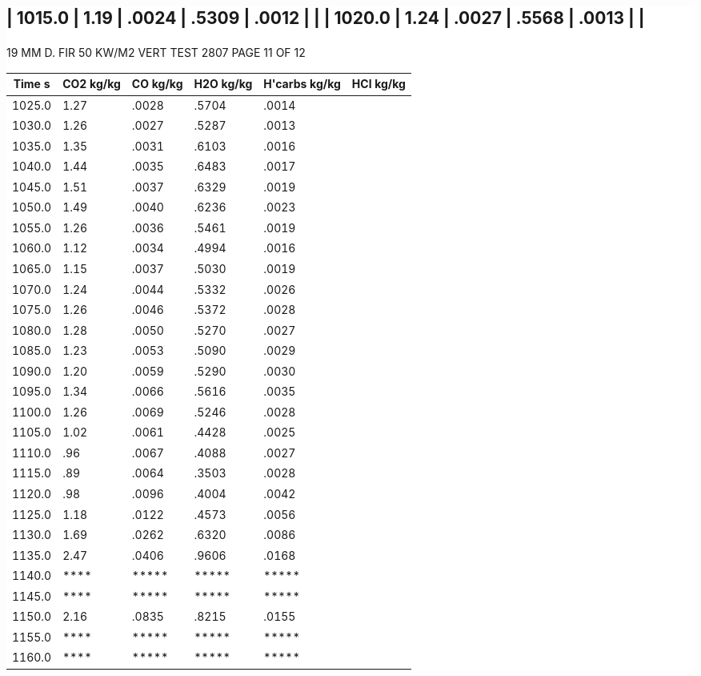 | 1015.0 | 1.19 | .0024 | .5309 | .0012 | |
| 1020.0 | 1.24 | .0027 | .5568 | .0013 | |
---
19 MM D. FIR    50 KW/M2    VERT    TEST 2807                    PAGE 11 OF 12

| Time s | CO2 kg/kg | CO kg/kg | H2O kg/kg | H'carbs kg/kg | HCl kg/kg |
|--------|-----------|----------|-----------|----------------|-----------|
| 1025.0 | 1.27      | .0028    | .5704     | .0014          |           |
| 1030.0 | 1.26      | .0027    | .5287     | .0013          |           |
| 1035.0 | 1.35      | .0031    | .6103     | .0016          |           |
| 1040.0 | 1.44      | .0035    | .6483     | .0017          |           |
| 1045.0 | 1.51      | .0037    | .6329     | .0019          |           |
| 1050.0 | 1.49      | .0040    | .6236     | .0023          |           |
| 1055.0 | 1.26      | .0036    | .5461     | .0019          |           |
| 1060.0 | 1.12      | .0034    | .4994     | .0016          |           |
| 1065.0 | 1.15      | .0037    | .5030     | .0019          |           |
| 1070.0 | 1.24      | .0044    | .5332     | .0026          |           |
| 1075.0 | 1.26      | .0046    | .5372     | .0028          |           |
| 1080.0 | 1.28      | .0050    | .5270     | .0027          |           |
| 1085.0 | 1.23      | .0053    | .5090     | .0029          |           |
| 1090.0 | 1.20      | .0059    | .5290     | .0030          |           |
| 1095.0 | 1.34      | .0066    | .5616     | .0035          |           |
| 1100.0 | 1.26      | .0069    | .5246     | .0028          |           |
| 1105.0 | 1.02      | .0061    | .4428     | .0025          |           |
| 1110.0 | .96       | .0067    | .4088     | .0027          |           |
| 1115.0 | .89       | .0064    | .3503     | .0028          |           |
| 1120.0 | .98       | .0096    | .4004     | .0042          |           |
| 1125.0 | 1.18      | .0122    | .4573     | .0056          |           |
| 1130.0 | 1.69      | .0262    | .6320     | .0086          |           |
| 1135.0 | 2.47      | .0406    | .9606     | .0168          |           |
| 1140.0 | ****      | *****    | *****     | *****          |           |
| 1145.0 | ****      | *****    | *****     | *****          |           |
| 1150.0 | 2.16      | .0835    | .8215     | .0155          |           |
| 1155.0 | ****      | *****    | *****     | *****          |           |
| 1160.0 | ****      | *****    | *****     | *****          |           |
